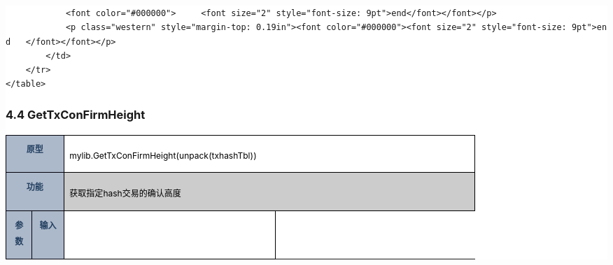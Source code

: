 				<font color="#000000">     <font size="2" style="font-size: 9pt">end</font></font></p>
				<p class="western" style="margin-top: 0.19in"><font color="#000000"><font size="2" style="font-size: 9pt">end	</font></font></p>
			</td>
		</tr>
	</table>
</center>
<p class="western" style="margin-top: 0.19in; margin-bottom: 0.19in; line-height: 100%"></div>

<h3 id=__RefHeading__4374_2146186683>4.4 GetTxConFirmHeight</h3>  
<div>
<center>
	<table width="664" cellpadding="7" cellspacing="0">
		<col width="21">
		<col width="29">
		<col width="279">
		<col width="278">
		<tr valign="top">
			<td colspan="2" width="64" bgcolor="#acb9ca" style="border-top: 1px solid #00000a; border-bottom: 1px solid #00000a; border-left: 1px solid #00000a; border-right: 1px solid #000001; padding-top: 0in; padding-bottom: 0in; padding-left: 0.08in; padding-right: 0.08in">
				<p align="center" style="margin-top: 0.08in; widows: 2; orphans: 2">
				<font color="#244061"><font face="宋体"><font size="3" style="font-size: 12pt"><span lang="zh-CN"><b><font size="2" style="font-size: 9pt">原型</font></b></span></font></font></font></p>
			</td>
			<td colspan="2" width="571" bgcolor="#ffffff" style="border: 1px solid #000001; padding-top: 0in; padding-bottom: 0in; padding-left: 0.08in; padding-right: 0.08in">
				<p class="western" style="margin-top: 0.19in"><font color="#000000"><font size="2" style="font-size: 9pt">mylib.GetTxConFirmHeight(unpack(txhashTbl))</font></font></p>
			</td>
		</tr>
		<tr valign="top">
			<td colspan="2" width="64" height="17" bgcolor="#acb9ca" style="border-top: 1px solid #00000a; border-bottom: 1px solid #00000a; border-left: 1px solid #00000a; border-right: 1px solid #000001; padding-top: 0in; padding-bottom: 0in; padding-left: 0.08in; padding-right: 0.08in">
				<p align="center" style="margin-top: 0.08in; widows: 2; orphans: 2">
				<font color="#244061"><font face="宋体"><font size="3" style="font-size: 12pt"><span lang="zh-CN"><b><font size="2" style="font-size: 9pt">功能</font></b></span></font></font></font></p>
			</td>
			<td colspan="2" width="571" bgcolor="#cccccc" style="border: 1px solid #000001; padding-top: 0in; padding-bottom: 0in; padding-left: 0.08in; padding-right: 0.08in">
				<p class="western" style="margin-top: 0.19in"><font face="宋体"><span lang="zh-CN"><font color="#000000"><font size="2" style="font-size: 9pt">获取指定</font></font></span></font><font color="#000000"><font size="2" style="font-size: 9pt">hash</font><font face="宋体"><span lang="zh-CN"><font size="2" style="font-size: 9pt">交易的确认高度</font></font></span></font></p>
			</td>
		</tr>
		<tr>
			<td rowspan="2" width="21" height="26" bgcolor="#acb9ca" style="border: 1px solid #00000a; padding-top: 0in; padding-bottom: 0in; padding-left: 0.08in; padding-right: 0.08in">
				<p align="center" style="margin-top: 0.08in; widows: 2; orphans: 2">
				<font color="#244061"><font face="宋体"><font size="3" style="font-size: 12pt"><span lang="zh-CN"><b><font size="2" style="font-size: 9pt">参数</font></b></span></font></font></font></p>
			</td>
			<td width="29" valign="top" bgcolor="#acb9ca" style="border-top: 1px solid #00000a; border-bottom: 1px solid #00000a; border-left: 1px solid #00000a; border-right: 1px solid #000001; padding-top: 0in; padding-bottom: 0in; padding-left: 0.08in; padding-right: 0.08in">
				<p align="center" style="margin-top: 0.08in; widows: 2; orphans: 2">
				<font color="#244061"><font face="宋体"><font size="3" style="font-size: 12pt"><span lang="zh-CN"><b><font size="2" style="font-size: 9pt">输入</font></b></span></font></font></font></p>
			</td>
			<td width="279" valign="top" bgcolor="#ffffff" style="border: 1px solid #000001; padding-top: 0in; padding-bottom: 0in; padding-left: 0.08in; padding-right: 0.08in">